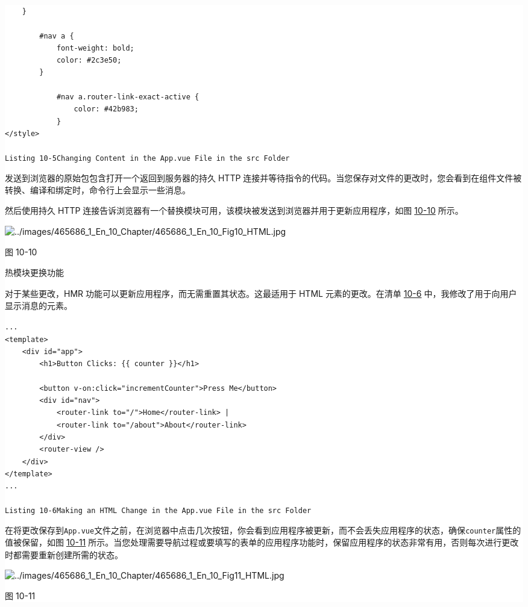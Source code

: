 ```
    }

        #nav a {
            font-weight: bold;
            color: #2c3e50;
        }

            #nav a.router-link-exact-active {
                color: #42b983;
            }
</style>

Listing 10-5Changing Content in the App.vue File in the src Folder

```

发送到浏览器的原始包包含打开一个返回到服务器的持久 HTTP 连接并等待指令的代码。当您保存对文件的更改时，您会看到在组件文件被转换、编译和绑定时，命令行上会显示一些消息。

然后使用持久 HTTP 连接告诉浏览器有一个替换模块可用，该模块被发送到浏览器并用于更新应用程序，如图 [10-10](#Fig10) 所示。

![../images/465686_1_En_10_Chapter/465686_1_En_10_Fig10_HTML.jpg](../images/465686_1_En_10_Chapter/465686_1_En_10_Fig10_HTML.jpg)

图 10-10

热模块更换功能

对于某些更改，HMR 功能可以更新应用程序，而无需重置其状态。这最适用于 HTML 元素的更改。在清单 [10-6](#PC13) 中，我修改了用于向用户显示消息的元素。

```
...
<template>
    <div id="app">
        <h1>Button Clicks: {{ counter }}</h1>

        <button v-on:click="incrementCounter">Press Me</button>
        <div id="nav">
            <router-link to="/">Home</router-link> |
            <router-link to="/about">About</router-link>
        </div>
        <router-view />
    </div>
</template>
...

Listing 10-6Making an HTML Change in the App.vue File in the src Folder

```

在将更改保存到`App.vue`文件之前，在浏览器中点击几次按钮，你会看到应用程序被更新，而不会丢失应用程序的状态，确保`counter`属性的值被保留，如图 [10-11](#Fig11) 所示。当您处理需要导航过程或要填写的表单的应用程序功能时，保留应用程序的状态非常有用，否则每次进行更改时都需要重新创建所需的状态。

![../images/465686_1_En_10_Chapter/465686_1_En_10_Fig11_HTML.jpg](../images/465686_1_En_10_Chapter/465686_1_En_10_Fig11_HTML.jpg)

图 10-11
